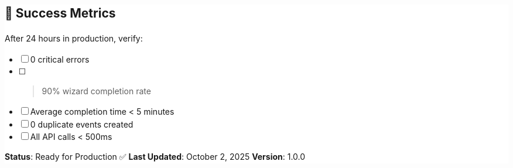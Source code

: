 
## 🎉 Success Metrics

After 24 hours in production, verify:

- [ ] 0 critical errors
- [ ] > 90% wizard completion rate
- [ ] Average completion time < 5 minutes
- [ ] 0 duplicate events created
- [ ] All API calls < 500ms

**Status**: Ready for Production ✅
**Last Updated**: October 2, 2025
**Version**: 1.0.0
